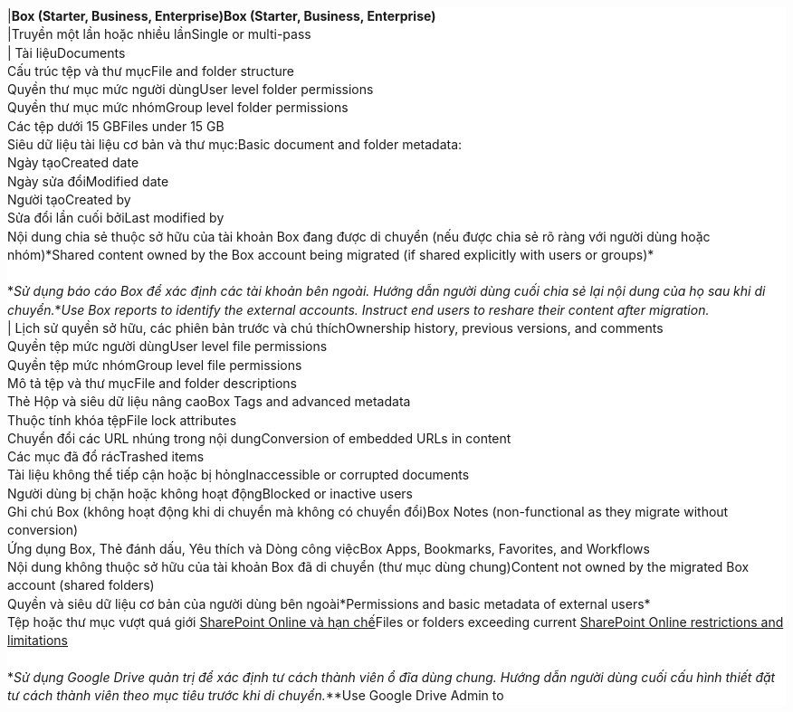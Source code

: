 |<span data-ttu-id="f69cd-423">**Box (Starter, Business, Enterprise)**</span><span class="sxs-lookup"><span data-stu-id="f69cd-423">**Box (Starter, Business, Enterprise)**</span></span>  <br/> |<span data-ttu-id="f69cd-424">Truyền một lần hoặc nhiều lần</span><span class="sxs-lookup"><span data-stu-id="f69cd-424">Single or multi-pass</span></span>  <br/> | <span data-ttu-id="f69cd-425">Tài liệu</span><span class="sxs-lookup"><span data-stu-id="f69cd-425">Documents</span></span>  <br/>  <span data-ttu-id="f69cd-426">Cấu trúc tệp và thư mục</span><span class="sxs-lookup"><span data-stu-id="f69cd-426">File and folder structure</span></span>  <br/>  <span data-ttu-id="f69cd-427">Quyền thư mục mức người dùng</span><span class="sxs-lookup"><span data-stu-id="f69cd-427">User level folder permissions</span></span>  <br/>  <span data-ttu-id="f69cd-428">Quyền thư mục mức nhóm</span><span class="sxs-lookup"><span data-stu-id="f69cd-428">Group level folder permissions</span></span>  <br/>  <span data-ttu-id="f69cd-429">Các tệp dưới 15 GB</span><span class="sxs-lookup"><span data-stu-id="f69cd-429">Files under 15 GB</span></span>  <br/>  <span data-ttu-id="f69cd-430">Siêu dữ liệu tài liệu cơ bản và thư mục:</span><span class="sxs-lookup"><span data-stu-id="f69cd-430">Basic document and folder metadata:</span></span>  <br/>  <span data-ttu-id="f69cd-431">Ngày tạo</span><span class="sxs-lookup"><span data-stu-id="f69cd-431">Created date</span></span>  <br/>  <span data-ttu-id="f69cd-432">Ngày sửa đổi</span><span class="sxs-lookup"><span data-stu-id="f69cd-432">Modified date</span></span>  <br/>  <span data-ttu-id="f69cd-433">Người tạo</span><span class="sxs-lookup"><span data-stu-id="f69cd-433">Created by</span></span>  <br/>  <span data-ttu-id="f69cd-434">Sửa đổi lần cuối bởi</span><span class="sxs-lookup"><span data-stu-id="f69cd-434">Last modified by</span></span>  <br/>  <span data-ttu-id="f69cd-435">Nội dung chia sẻ thuộc sở hữu của tài khoản Box đang được di chuyển (nếu được chia sẻ rõ ràng với người dùng hoặc nhóm)\*</span><span class="sxs-lookup"><span data-stu-id="f69cd-435">Shared content owned by the Box account being migrated (if shared explicitly with users or groups)\*</span></span>  <br/><br/> <span data-ttu-id="f69cd-436">\**Sử dụng báo cáo Box để xác định các tài khoản bên ngoài. Hướng dẫn người dùng cuối chia sẻ lại nội dung của họ sau khi di chuyển.*</span><span class="sxs-lookup"><span data-stu-id="f69cd-436">\**Use Box reports to identify the external accounts. Instruct end users to reshare their content after migration.*</span></span> <br/> | <span data-ttu-id="f69cd-437">Lịch sử quyền sở hữu, các phiên bản trước và chú thích</span><span class="sxs-lookup"><span data-stu-id="f69cd-437">Ownership history, previous versions, and comments</span></span> <br/>  <span data-ttu-id="f69cd-438">Quyền tệp mức người dùng</span><span class="sxs-lookup"><span data-stu-id="f69cd-438">User level file permissions</span></span>  <br/>  <span data-ttu-id="f69cd-439">Quyền tệp mức nhóm</span><span class="sxs-lookup"><span data-stu-id="f69cd-439">Group level file permissions</span></span>  <br/>  <span data-ttu-id="f69cd-440">Mô tả tệp và thư mục</span><span class="sxs-lookup"><span data-stu-id="f69cd-440">File and folder descriptions</span></span>  <br/>  <span data-ttu-id="f69cd-441">Thẻ Hộp và siêu dữ liệu nâng cao</span><span class="sxs-lookup"><span data-stu-id="f69cd-441">Box Tags and advanced metadata</span></span>  <br/>  <span data-ttu-id="f69cd-442">Thuộc tính khóa tệp</span><span class="sxs-lookup"><span data-stu-id="f69cd-442">File lock attributes</span></span>  <br/>  <span data-ttu-id="f69cd-443">Chuyển đổi các URL nhúng trong nội dung</span><span class="sxs-lookup"><span data-stu-id="f69cd-443">Conversion of embedded URLs in content</span></span>  <br/>  <span data-ttu-id="f69cd-444">Các mục đã đổ rác</span><span class="sxs-lookup"><span data-stu-id="f69cd-444">Trashed items</span></span>  <br/>  <span data-ttu-id="f69cd-445">Tài liệu không thể tiếp cận hoặc bị hỏng</span><span class="sxs-lookup"><span data-stu-id="f69cd-445">Inaccessible or corrupted documents</span></span>  <br/>  <span data-ttu-id="f69cd-446">Người dùng bị chặn hoặc không hoạt động</span><span class="sxs-lookup"><span data-stu-id="f69cd-446">Blocked or inactive users</span></span>  <br/>  <span data-ttu-id="f69cd-447">Ghi chú Box (không hoạt động khi di chuyển mà không có chuyển đổi)</span><span class="sxs-lookup"><span data-stu-id="f69cd-447">Box Notes (non-functional as they migrate without conversion)</span></span>  <br/>  <span data-ttu-id="f69cd-448">Ứng dụng Box, Thẻ đánh dấu, Yêu thích và Dòng công việc</span><span class="sxs-lookup"><span data-stu-id="f69cd-448">Box Apps, Bookmarks, Favorites, and Workflows</span></span>  <br/>  <span data-ttu-id="f69cd-449">Nội dung không thuộc sở hữu của tài khoản Box đã di chuyển (thư mục dùng chung)</span><span class="sxs-lookup"><span data-stu-id="f69cd-449">Content not owned by the migrated Box account (shared folders)</span></span>  <br/>  <span data-ttu-id="f69cd-450">Quyền và siêu dữ liệu cơ bản của người dùng bên ngoài\*</span><span class="sxs-lookup"><span data-stu-id="f69cd-450">Permissions and basic metadata of external users\*</span></span>  <br/>  <span data-ttu-id="f69cd-451">Tệp hoặc thư mục vượt quá giới [SharePoint Online và hạn chế](https://go.microsoft.com/fwlink/?linkid=846724)</span><span class="sxs-lookup"><span data-stu-id="f69cd-451">Files or folders exceeding current [SharePoint Online restrictions and limitations](https://go.microsoft.com/fwlink/?linkid=846724)</span></span> <br/> <br/><span data-ttu-id="f69cd-452">\**Sử dụng Google Drive quản trị để xác định tư cách thành viên ổ đĩa dùng chung. Hướng dẫn người dùng cuối cấu hình thiết đặt tư cách thành viên theo mục tiêu trước khi di chuyển.*</span><span class="sxs-lookup"><span data-stu-id="f69cd-452">\**Use Google Drive Admin to